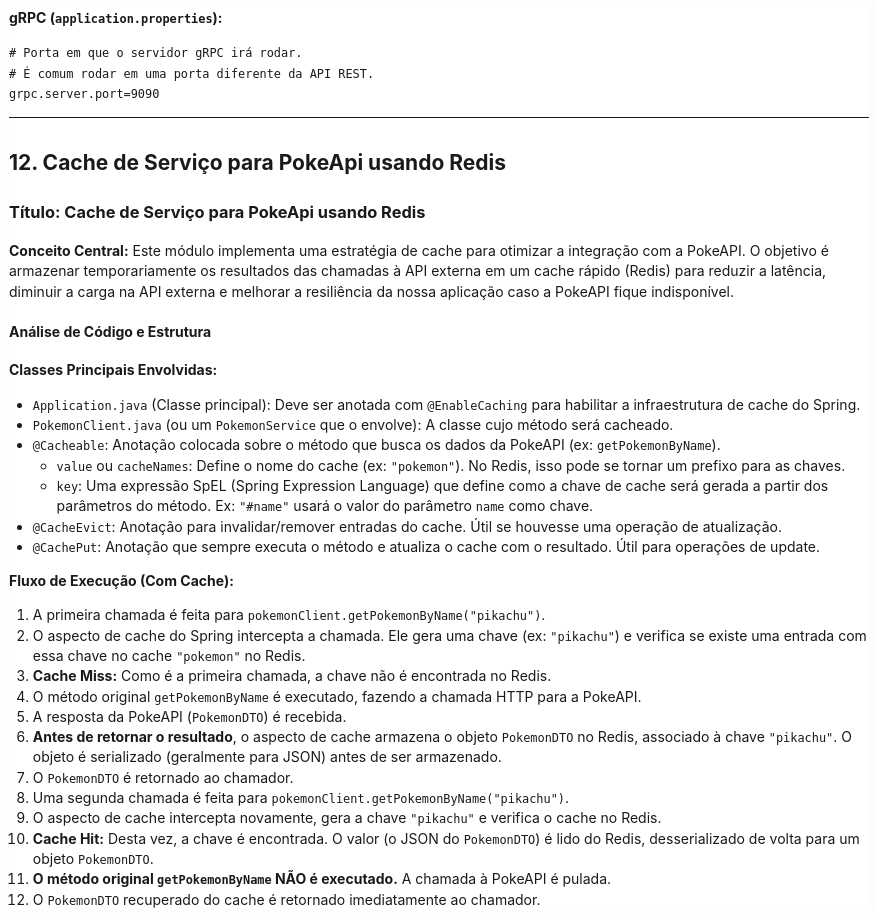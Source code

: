 **gRPC (`application.properties`):**
```properties
# Porta em que o servidor gRPC irá rodar.
# É comum rodar em uma porta diferente da API REST.
grpc.server.port=9090
```
---

## 12. Cache de Serviço para PokeApi usando Redis

### Título: Cache de Serviço para PokeApi usando Redis

**Conceito Central:** Este módulo implementa uma estratégia de cache para otimizar a integração com a PokeAPI. O objetivo é armazenar temporariamente os resultados das chamadas à API externa em um cache rápido (Redis) para reduzir a latência, diminuir a carga na API externa e melhorar a resiliência da nossa aplicação caso a PokeAPI fique indisponível.

#### Análise de Código e Estrutura

**Classes Principais Envolvidas:**
*   `Application.java` (Classe principal): Deve ser anotada com `@EnableCaching` para habilitar a infraestrutura de cache do Spring.
*   `PokemonClient.java` (ou um `PokemonService` que o envolve): A classe cujo método será cacheado.
*   `@Cacheable`: Anotação colocada sobre o método que busca os dados da PokeAPI (ex: `getPokemonByName`).
    *   `value` ou `cacheNames`: Define o nome do cache (ex: `"pokemon"`). No Redis, isso pode se tornar um prefixo para as chaves.
    *   `key`: Uma expressão SpEL (Spring Expression Language) que define como a chave de cache será gerada a partir dos parâmetros do método. Ex: `"#name"` usará o valor do parâmetro `name` como chave.
*   `@CacheEvict`: Anotação para invalidar/remover entradas do cache. Útil se houvesse uma operação de atualização.
*   `@CachePut`: Anotação que sempre executa o método e atualiza o cache com o resultado. Útil para operações de update.

**Fluxo de Execução (Com Cache):**
1.  A primeira chamada é feita para `pokemonClient.getPokemonByName("pikachu")`.
2.  O aspecto de cache do Spring intercepta a chamada. Ele gera uma chave (ex: `"pikachu"`) e verifica se existe uma entrada com essa chave no cache `"pokemon"` no Redis.
3.  **Cache Miss:** Como é a primeira chamada, a chave não é encontrada no Redis.
4.  O método original `getPokemonByName` é executado, fazendo a chamada HTTP para a PokeAPI.
5.  A resposta da PokeAPI (`PokemonDTO`) é recebida.
6.  **Antes de retornar o resultado**, o aspecto de cache armazena o objeto `PokemonDTO` no Redis, associado à chave `"pikachu"`. O objeto é serializado (geralmente para JSON) antes de ser armazenado.
7.  O `PokemonDTO` é retornado ao chamador.
8.  Uma segunda chamada é feita para `pokemonClient.getPokemonByName("pikachu")`.
9.  O aspecto de cache intercepta novamente, gera a chave `"pikachu"` e verifica o cache no Redis.
10. **Cache Hit:** Desta vez, a chave é encontrada. O valor (o JSON do `PokemonDTO`) é lido do Redis, desserializado de volta para um objeto `PokemonDTO`.
11. **O método original `getPokemonByName` NÃO é executado.** A chamada à PokeAPI é pulada.
12. O `PokemonDTO` recuperado do cache é retornado imediatamente ao chamador.
